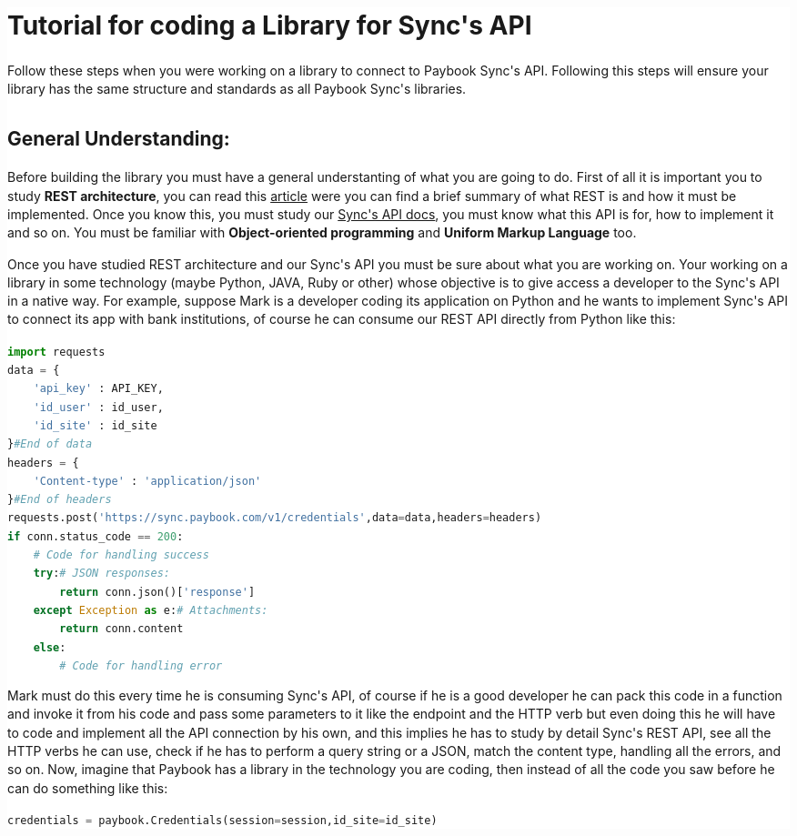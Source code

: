 
# Tutorial for coding a Library for Sync's API

Follow these steps when you were working on a library to connect to Paybook Sync's API. Following this steps will ensure your library has the same structure and standards as all Paybook Sync's libraries.

## General Understanding:

Before building the library you must have a general understanting of what you are going to do. First of all it is important you to study **REST architecture**, you can read this [article](http://asiermarques.com/2013/conceptos-sobre-apis-rest/) were you can find a brief summary of what REST is and how it must be implemented. Once you know this, you must study our [Sync's API docs](https://www.paybook.com/sync/docs), you must know what this API is for, how to implement it and so on. You must be familiar with **Object-oriented programming** and **Uniform Markup Language** too.

Once you have studied REST architecture and our Sync's API you must be sure about what you are working on. Your working on a library in some technology (maybe Python, JAVA, Ruby or other) whose objective is to give access a developer to the Sync's API in a native way. For example, suppose Mark is a developer coding its application on Python and he wants to implement Sync's API to connect its app with bank institutions, of course he can consume our REST API directly from Python like this:

```python
import requests
data = {
	'api_key' : API_KEY,
	'id_user' : id_user,
	'id_site' : id_site
}#End of data
headers = {
	'Content-type' : 'application/json'
}#End of headers	
requests.post('https://sync.paybook.com/v1/credentials',data=data,headers=headers)
if conn.status_code == 200:
	# Code for handling success
	try:# JSON responses:
		return conn.json()['response']
	except Exception as e:# Attachments:
		return conn.content
	else:
		# Code for handling error
```

Mark must do this every time he is consuming Sync's API, of course if he is a good developer he can pack this code in a function and invoke it from his code and pass some parameters to it like the endpoint and the HTTP verb but even doing this he will have to code and implement all the API connection by his own, and this implies he has to study by detail Sync's REST API, see all the HTTP verbs he can use, check if he has to perform a query string or a JSON, match the content type, handling all the errors, and so on. Now, imagine that Paybook has a library in the technology you are coding, then instead of all the code you saw before he can do something like this:

```python
credentials = paybook.Credentials(session=session,id_site=id_site)
```
